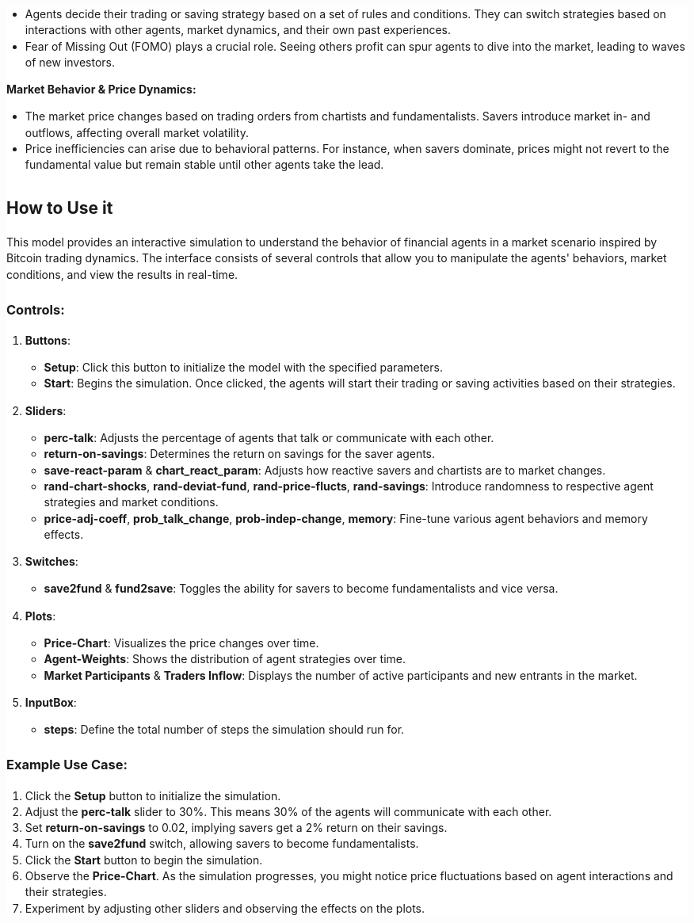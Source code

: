 - Agents decide their trading or saving strategy based on a set of rules and conditions. They can switch strategies based on interactions with other agents, market dynamics, and their own past experiences.
- Fear of Missing Out (FOMO) plays a crucial role. Seeing others profit can spur agents to dive into the market, leading to waves of new investors.  

**Market Behavior & Price Dynamics:** 

- The market price changes based on trading orders from chartists and fundamentalists. Savers introduce market in- and outflows, affecting overall market volatility.
- Price inefficiencies can arise due to behavioral patterns. For instance, when savers dominate, prices might not revert to the fundamental value but remain stable until other agents take the lead.  



## How to Use it

This model provides an interactive simulation to understand the behavior of financial agents in a market scenario inspired by Bitcoin trading dynamics. The interface consists of several controls that allow you to manipulate the agents' behaviors, market conditions, and view the results in real-time.

### Controls:

1. **Buttons**:
    - **Setup**: Click this button to initialize the model with the specified parameters.
    - **Start**: Begins the simulation. Once clicked, the agents will start their trading or saving activities based on their strategies.

2. **Sliders**:
    - **perc-talk**: Adjusts the percentage of agents that talk or communicate with each other.
    - **return-on-savings**: Determines the return on savings for the saver agents.
    - **save-react-param** & **chart_react_param**: Adjusts how reactive savers and chartists are to market changes.
    - **rand-chart-shocks**, **rand-deviat-fund**, **rand-price-flucts**, **rand-savings**: Introduce randomness to respective agent strategies and market conditions.
    - **price-adj-coeff**, **prob_talk_change**, **prob-indep-change**, **memory**: Fine-tune various agent behaviors and memory effects.

3. **Switches**:
    - **save2fund** & **fund2save**: Toggles the ability for savers to become fundamentalists and vice versa.

4. **Plots**:
    - **Price-Chart**: Visualizes the price changes over time.
    - **Agent-Weights**: Shows the distribution of agent strategies over time.
    - **Market Participants** & **Traders Inflow**: Displays the number of active participants and new entrants in the market.

5. **InputBox**:
    - **steps**: Define the total number of steps the simulation should run for.

### Example Use Case:

1. Click the **Setup** button to initialize the simulation.
2. Adjust the **perc-talk** slider to 30%. This means 30% of the agents will communicate with each other.
3. Set **return-on-savings** to 0.02, implying savers get a 2% return on their savings.
4. Turn on the **save2fund** switch, allowing savers to become fundamentalists.
5. Click the **Start** button to begin the simulation.
6. Observe the **Price-Chart**. As the simulation progresses, you might notice price fluctuations based on agent interactions and their strategies.
7. Experiment by adjusting other sliders and observing the effects on the plots.
